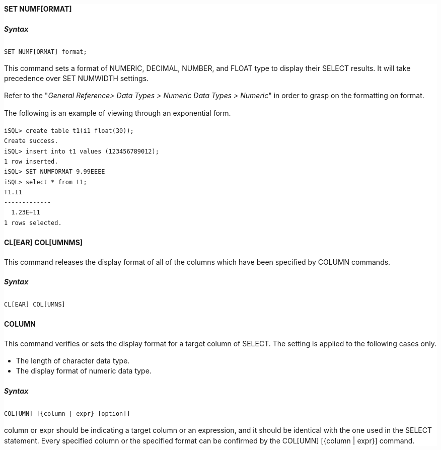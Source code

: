 
#### SET NUMF[ORMAT]

##### Syntax

```
SET NUMF[ORMAT] format;
```

This command sets a format of NUMERIC, DECIMAL, NUMBER, and FLOAT type to display their SELECT results. It will take precedence over SET NUMWIDTH settings. 

Refer to the "*General Reference> Data Types > Numeric Data Types > Numeric*" in order to grasp on the formatting on format. 

The following is an example of viewing through an exponential form.

```
iSQL> create table t1(i1 float(30));
Create success.
iSQL> insert into t1 values (123456789012);
1 row inserted.
iSQL> SET NUMFORMAT 9.99EEEE
iSQL> select * from t1;
T1.I1
-------------
  1.23E+11
1 rows selected.
```



#### CL[EAR] COL[UMNMS]

This command releases the display format of all of the columns which have been specified by COLUMN commands. 

##### Syntax

```
CL[EAR] COL[UMNS]
```



#### COLUMN

This command verifies or sets the display format for a target column of SELECT. The setting is applied to the following cases only. 

-   The length of character data type. 
-   The display format of numeric data type.

##### Syntax

```
COL[UMN] [{column | expr} [option]]
```

column or expr should be indicating a target column or an expression, and it should be identical with the one used in the SELECT statement. Every specified column or the specified format can be confirmed by the COL[UMN] [{column | expr}] command. 
